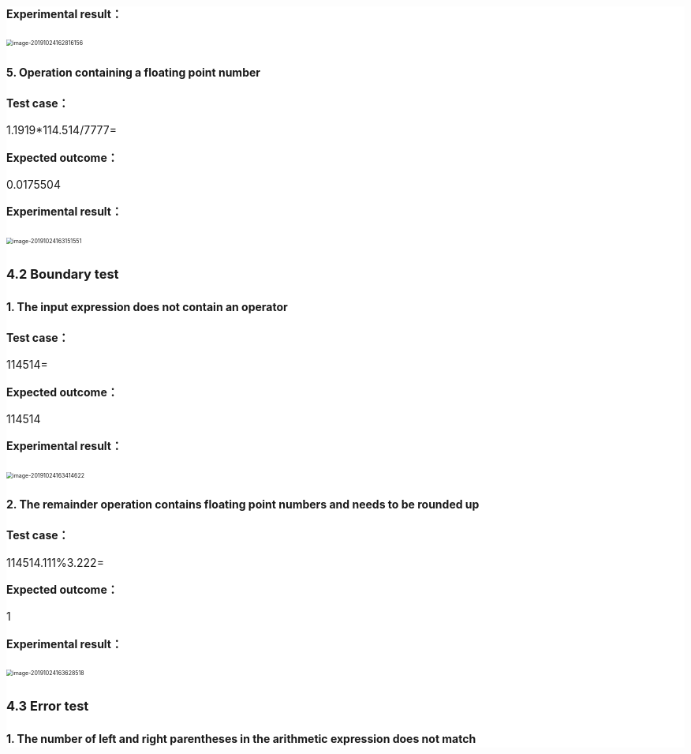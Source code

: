 **Experimental result：**

<img src="/Users/xuedixuedi/Library/Application Support/typora-user-images/image-20191024162816156.png" alt="image-20191024162816156" style="zoom:50%;" />

#### 5. Operation containing a floating point number

**Test case：**

1.1919*114.514/7777=

**Expected outcome：**

0.0175504

**Experimental result：**

<img src="/Users/xuedixuedi/Library/Application Support/typora-user-images/image-20191024163151551.png" alt="image-20191024163151551" style="zoom:50%;" />

<div STYLE="page-break-after:always;">
</div>

### 4.2 Boundary test

#### 1. The input expression does not contain an operator

**Test case：**

114514=

**Expected outcome：**

114514

**Experimental result：**

<img src="/Users/xuedixuedi/Library/Application Support/typora-user-images/image-20191024163414622.png" alt="image-20191024163414622" style="zoom: 50%;" />

#### 2. The remainder operation contains floating point numbers and needs to be rounded up

**Test case：**

114514.111%3.222=

**Expected outcome：**

1

**Experimental result：**

<img src="/Users/xuedixuedi/Library/Application Support/typora-user-images/image-20191024163628518.png" alt="image-20191024163628518" style="zoom:50%;" />

<div STYLE="page-break-after:always;">
</div>

### 4.3 Error test

#### 1. The number of left and right parentheses in the arithmetic expression does not match
